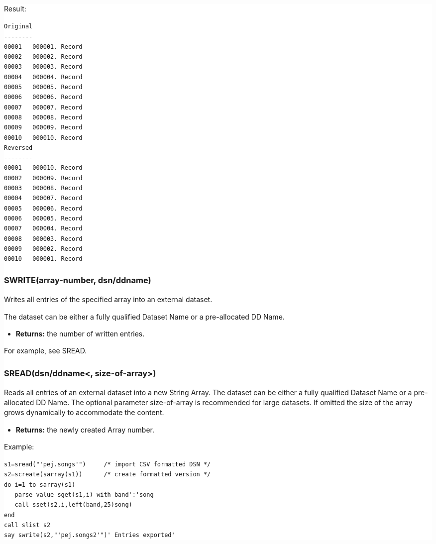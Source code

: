Result:

```default
Original
--------
00001   000001. Record
00002   000002. Record
00003   000003. Record
00004   000004. Record
00005   000005. Record
00006   000006. Record
00007   000007. Record
00008   000008. Record
00009   000009. Record
00010   000010. Record
Reversed
--------
00001   000010. Record
00002   000009. Record
00003   000008. Record
00004   000007. Record
00005   000006. Record
00006   000005. Record
00007   000004. Record
00008   000003. Record
00009   000002. Record
00010   000001. Record
```

### SWRITE(array-number, dsn/ddname)

Writes all entries of the specified array into an external dataset.

The dataset can be either a fully qualified Dataset Name or a pre-allocated DD Name.

* **Returns:**
  the number of written entries.

For example, see SREAD.

### SREAD(dsn/ddname<, size-of-array>)

Reads all entries of an external dataset into a new  String Array. The
dataset can be either a fully qualified Dataset Name or a pre-allocated
DD Name. The optional parameter size-of-array is recommended for large
datasets. If omitted the size of the array grows dynamically to accommodate
the content.

* **Returns:**
  the newly created Array number.

Example:

```rexx
s1=sread("'pej.songs'")     /* import CSV formatted DSN */
s2=screate(sarray(s1))      /* create formatted version */
do i=1 to sarray(s1)
   parse value sget(s1,i) with band':'song
   call sset(s2,i,left(band,25)song)
end
call slist s2
say swrite(s2,"'pej.songs2'")' Entries exported'
```
